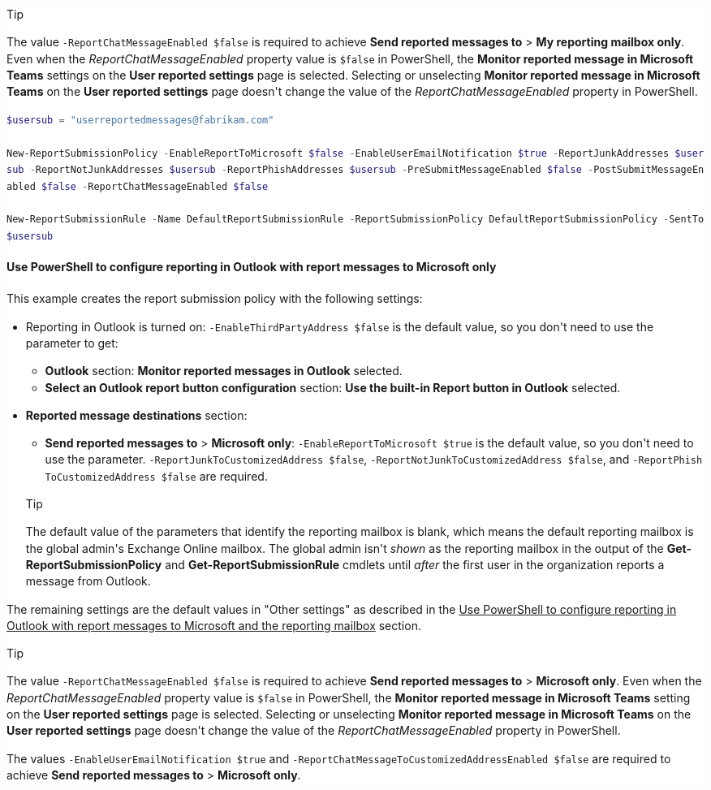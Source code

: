 > [!TIP]
> The value `-ReportChatMessageEnabled $false` is required to achieve **Send reported messages to** \> **My reporting mailbox only**. Even when the _ReportChatMessageEnabled_ property value is `$false` in PowerShell, the **Monitor reported message in Microsoft Teams** settings on the **User reported settings** page is selected. Selecting or unselecting **Monitor reported message in Microsoft Teams** on the **User reported settings** page doesn't change the value of the _ReportChatMessageEnabled_ property in PowerShell.

```powershell
$usersub = "userreportedmessages@fabrikam.com"

New-ReportSubmissionPolicy -EnableReportToMicrosoft $false -EnableUserEmailNotification $true -ReportJunkAddresses $usersub -ReportNotJunkAddresses $usersub -ReportPhishAddresses $usersub -PreSubmitMessageEnabled $false -PostSubmitMessageEnabled $false -ReportChatMessageEnabled $false

New-ReportSubmissionRule -Name DefaultReportSubmissionRule -ReportSubmissionPolicy DefaultReportSubmissionPolicy -SentTo $usersub
```

#### Use PowerShell to configure reporting in Outlook with report messages to Microsoft only

This example creates the report submission policy with the following settings:

- Reporting in Outlook is turned on: `-EnableThirdPartyAddress $false` is the default value, so you don't need to use the parameter to get:
  - **Outlook** section: **Monitor reported messages in Outlook** selected.
  - **Select an Outlook report button configuration** section: **Use the built-in Report button in Outlook** selected.

- **Reported message destinations** section:
  - **Send reported messages to** \> **Microsoft only**: `-EnableReportToMicrosoft $true` is the default value, so you don't need to use the parameter. `-ReportJunkToCustomizedAddress $false`, `-ReportNotJunkToCustomizedAddress $false`, and `-ReportPhishToCustomizedAddress $false` are required.

  > [!TIP]
  > The default value of the parameters that identify the reporting mailbox is blank, which means the default reporting mailbox is the global admin's Exchange Online mailbox. The global admin isn't _shown_ as the reporting mailbox in the output of the **Get-ReportSubmissionPolicy** and **Get-ReportSubmissionRule** cmdlets until _after_ the first user in the organization reports a message from Outlook.

The remaining settings are the default values in "Other settings" as described in the [Use PowerShell to configure reporting in Outlook with report messages to Microsoft and the reporting mailbox](#use-powershell-to-configure-reporting-in-outlook-with-report-messages-to-microsoft-and-the-reporting-mailbox) section.

> [!TIP]
> The value `-ReportChatMessageEnabled $false` is required to achieve **Send reported messages to** \> **Microsoft only**. Even when the _ReportChatMessageEnabled_ property value is `$false` in PowerShell, the **Monitor reported message in Microsoft Teams** setting on the **User reported settings** page is selected. Selecting or unselecting **Monitor reported message in Microsoft Teams** on the **User reported settings** page doesn't change the value of the _ReportChatMessageEnabled_ property in PowerShell.
>
> The values `-EnableUserEmailNotification $true` and `-ReportChatMessageToCustomizedAddressEnabled $false` are required to achieve **Send reported messages to** \> **Microsoft only**.
